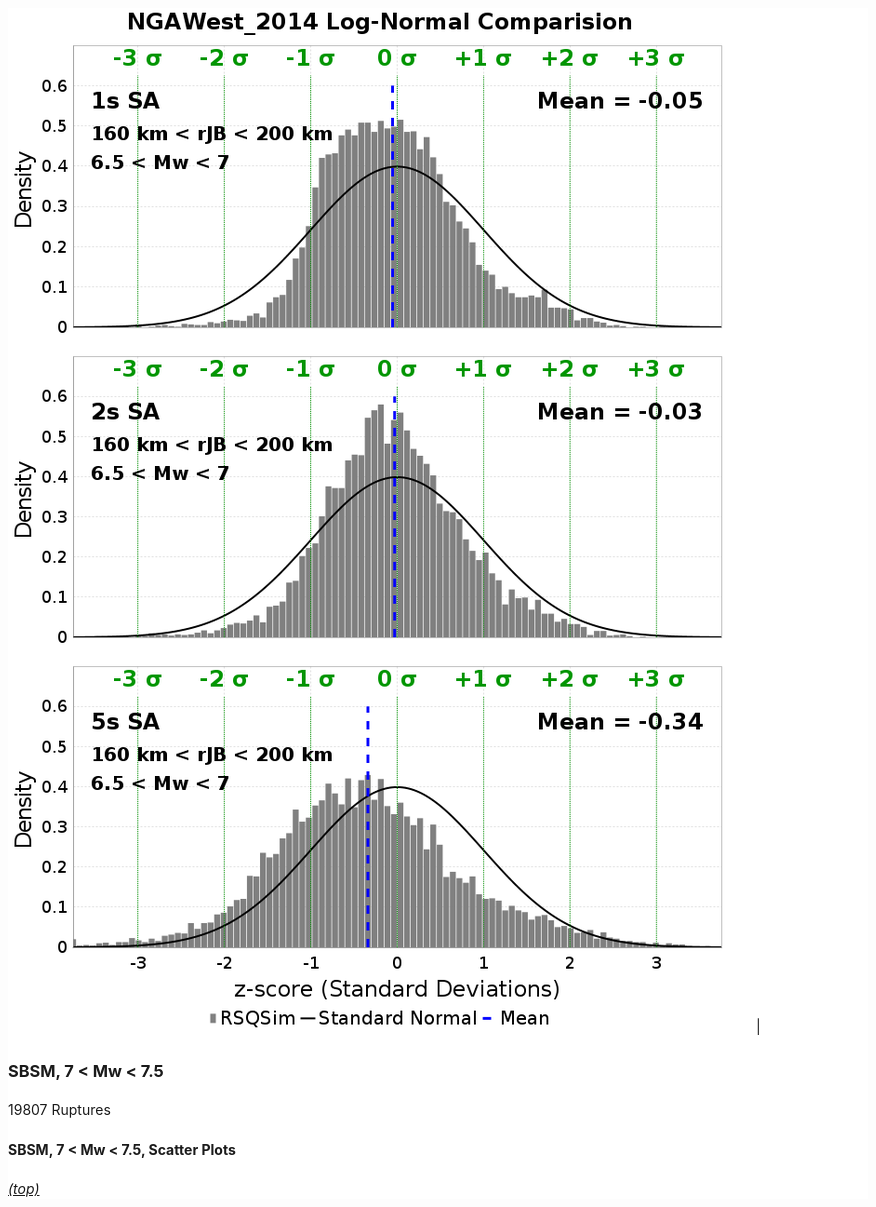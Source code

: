 ![Standard Normal Plot](resources/SBSM_mag_6.5_7_dist_160_200_NGAWest_2014_std_norm.png) |
### SBSM, 7 < Mw < 7.5
19807 Ruptures
#### SBSM, 7 < Mw < 7.5, Scatter Plots
*[(top)](#table-of-contents)*
